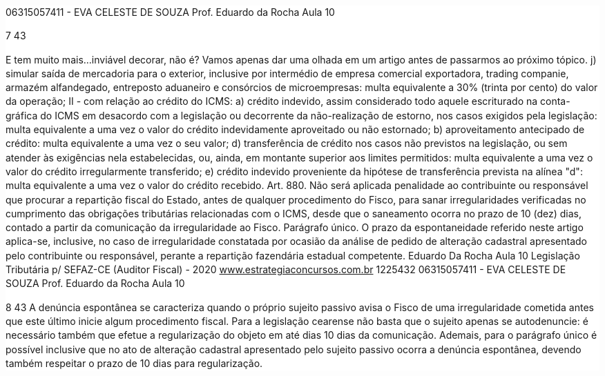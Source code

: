 06315057411 - EVA CELESTE DE SOUZA 
Prof. Eduardo da Rocha Aula 10





7
43


E tem muito mais...inviável decorar, não é? Vamos apenas dar uma olhada em um artigo antes de passarmos ao próximo tópico.
j) simular saída de mercadoria para o exterior, inclusive por intermédio de empresa comercial   exportadora,   trading   companie,   armazém   alfandegado,   entreposto aduaneiro  e  consórcios  de  microempresas:  multa  equivalente  a  30%  (trinta  por cento) do valor da operação;
II - com relação ao crédito do ICMS:
a) crédito indevido, assim considerado todo aquele escriturado na conta-gráfica do ICMS em desacordo com a legislação ou decorrente da não-realização de estorno, nos casos exigidos pela legislação: multa equivalente a uma vez o valor do crédito indevidamente aproveitado ou não estornado;
b) aproveitamento antecipado de crédito: multa equivalente a uma vez o seu valor;
d) transferência de crédito nos casos não previstos na legislação, ou sem atender às exigências  nela  estabelecidas,  ou,  ainda,  em  montante  superior  aos  limites permitidos:  multa  equivalente  a  uma  vez  o  valor  do  crédito  irregularmente transferido;
e) crédito indevido proveniente da hipótese de transferência prevista na alínea "d":
multa equivalente a uma vez o valor do crédito recebido.
Art. 880. Não será aplicada penalidade ao contribuinte ou responsável que procurar a repartição fiscal do Estado, antes de qualquer procedimento do Fisco,   para   sanar   irregularidades   verificadas   no   cumprimento   das obrigações  tributárias relacionadas  com  o  ICMS, desde  que  o  saneamento ocorra  no  prazo  de  10  (dez)  dias,  contado  a  partir  da  comunicação  da irregularidade ao Fisco.
Parágrafo  único.  O  prazo  da  espontaneidade  referido  neste  artigo aplica-se, inclusive,  no  caso  de  irregularidade constatada  por  ocasião  da  análise  de pedido  de  alteração  cadastral  apresentado pelo  contribuinte  ou responsável, perante a repartição fazendária estadual competente.
Eduardo Da Rocha
Aula 10
Legislação Tributária p/ SEFAZ-CE (Auditor Fiscal) - 2020 www.estrategiaconcursos.com.br 1225432
06315057411 - EVA CELESTE DE SOUZA 
Prof. Eduardo da Rocha Aula 10





8
43
A denúncia espontânea se caracteriza quando o próprio sujeito passivo avisa o Fisco de uma irregularidade cometida antes que este último inicie algum procedimento fiscal. Para a legislação cearense não basta que o sujeito apenas se autodenuncie: é necessário  também  que  efetue  a  regularização  do  objeto  em  até  dias  10  dias  da comunicação.  Ademais,  para  o  parágrafo  único  é  possível  inclusive  que  no  ato  de alteração  cadastral  apresentado  pelo  sujeito  passivo  ocorra  a  denúncia  espontânea, devendo também respeitar o prazo de 10 dias para regularização.





